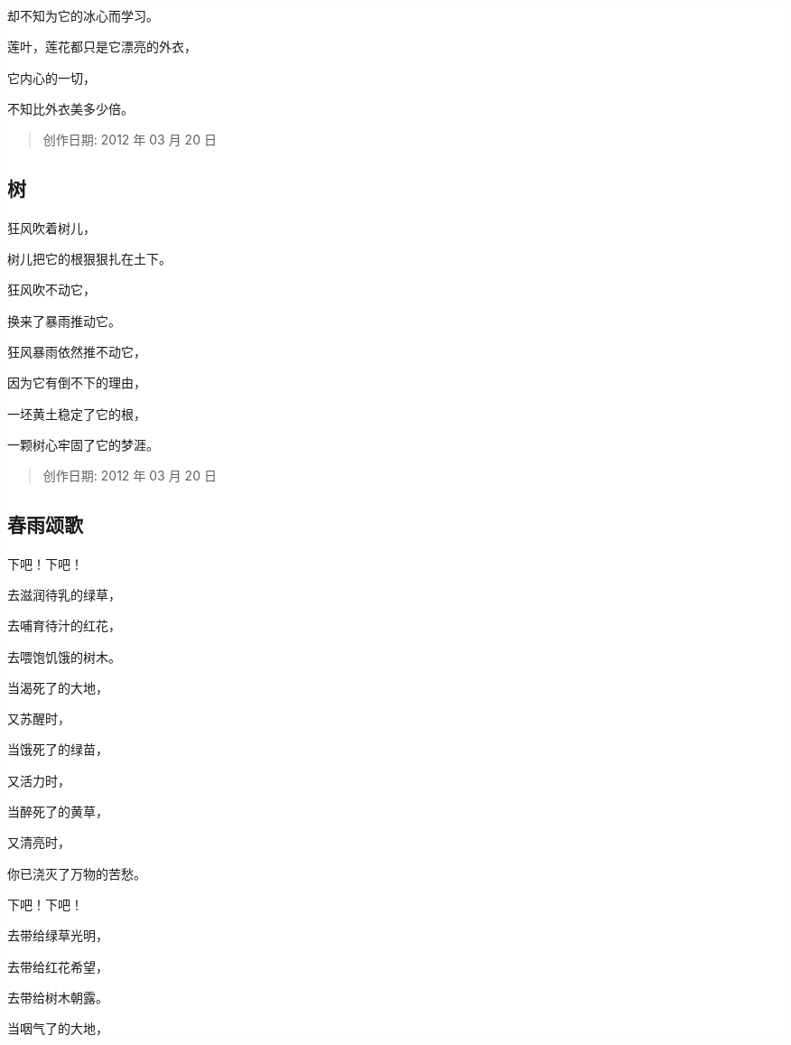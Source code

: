 却不知为它的冰心而学习。

莲叶，莲花都只是它漂亮的外衣，

它内心的一切，

不知比外衣美多少倍。

> 创作日期: 2012 年 03 月 20 日

## 树

狂风吹着树儿，

树儿把它的根狠狠扎在土下。

狂风吹不动它，

换来了暴雨推动它。

狂风暴雨依然推不动它，

因为它有倒不下的理由，

一坯黄土稳定了它的根，

一颗树心牢固了它的梦涯。

> 创作日期: 2012 年 03 月 20 日

## 春雨颂歌

下吧！下吧！

去滋润待乳的绿草，

去哺育待汁的红花，

去喂饱饥饿的树木。

当渴死了的大地，

又苏醒时，

当饿死了的绿苗，

又活力时，

当醉死了的黄草，

又清亮时，

你已浇灭了万物的苦愁。

下吧！下吧！

去带给绿草光明，

去带给红花希望，

去带给树木朝露。

当咽气了的大地，

